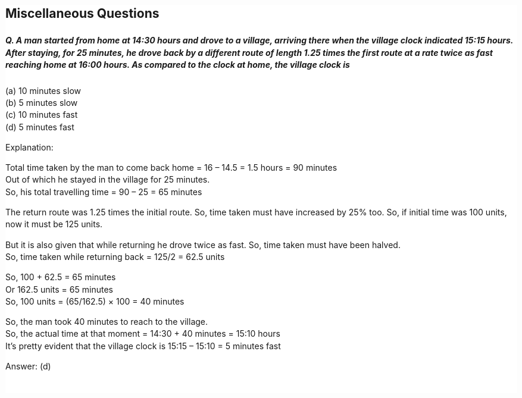 
## Miscellaneous Questions

##### Q. A man started from home at 14:30 hours and drove to a village, arriving there when the village clock indicated 15:15 hours. After staying, for 25 minutes, he drove back by a different route of length 1.25 times the first route at a rate twice as fast reaching home at 16:00 hours. As compared to the clock at home, the village clock is <br>
(a) 10 minutes slow <br>
(b) 5 minutes slow <br>
(c) 10 minutes fast <br>
(d) 5 minutes fast

Explanation:<br>
<div class="Exp">

Total time taken by the man to come back home = 16 – 14.5 = 1.5 hours = 90 minutes <br>
Out of which he stayed in the village for 25 minutes. <br>
So, his total travelling time = 90 – 25 = 65 minutes

The return route was 1.25 times the initial route. So, time taken must have increased by 25% too. So, if initial time was 100 units, now it must be 125 units. <br>

But it is also given that while returning he drove twice as fast. So, time taken must have been halved. <br>So, time taken while returning back = 125/2 = 62.5 units

So, 100 + 62.5 = 65 minutes <br>
Or 162.5 units = 65 minutes <br>
So, 100 units = (65/162.5) × 100 = 40 minutes

So, the man took 40 minutes to reach to the village. <br>
So, the actual time at that moment = 14:30 + 40 minutes = 15:10 hours <br>
It’s pretty evident that the village clock is 15:15 – 15:10 = 5 minutes fast

Answer: (d)
</div> <br>

